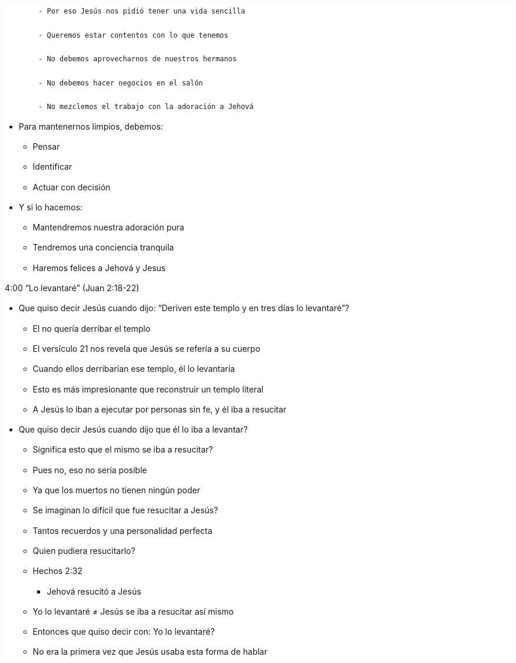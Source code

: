             - Por eso Jesús nos pidió tener una vida sencilla
                
            - Queremos estar contentos con lo que tenemos
                
            - No debemos aprovecharnos de nuestros hermanos
                
            - No debemos hacer negocios en el salón
                
            - No mezclemos el trabajo con la adoración a Jehová
                
- Para mantenernos limpios, debemos:
    
    - Pensar
        
    - Identificar
        
    - Actuar con decisión
        
- Y si lo hacemos:
    
    - Mantendremos nuestra adoración pura
        
    - Tendremos una conciencia tranquila
        
    - Haremos felices a Jehová y Jesus
        

4:00 “Lo levantaré” (Juan 2:18-22)

- Que quiso decir Jesús cuando dijo: “Deriven este templo y en tres días lo levantaré”?
    
    - El no quería derribar el templo
        
    - El versículo 21 nos revela que Jesús se refería a su cuerpo
        
    - Cuando ellos derribarían ese templo, él lo levantaría
        
    - Esto es más impresionante que reconstruir un templo literal
        
    - A Jesús lo iban a ejecutar por personas sin fe, y él iba a resucitar
        

- Que quiso decir Jesús cuando dijo que él lo iba a levantar?
    
    - Significa esto que el mismo se iba a resucitar?
        
    - Pues no, eso no sería posible
        
    - Ya que los muertos no tienen ningún poder
        
    - Se imaginan lo difícil que fue resucitar a Jesús?
        
    - Tantos recuerdos y una personalidad perfecta
        
    - Quien pudiera resucitarlo?
        
    - Hechos 2:32
        
        - Jehová resucitó a Jesús
            
    - Yo lo levantaré ≠ Jesús se iba a resucitar así mismo
        
    - Entonces que quiso decir con: Yo lo levantaré?
        
    - No era la primera vez que Jesús usaba esta forma de hablar
        